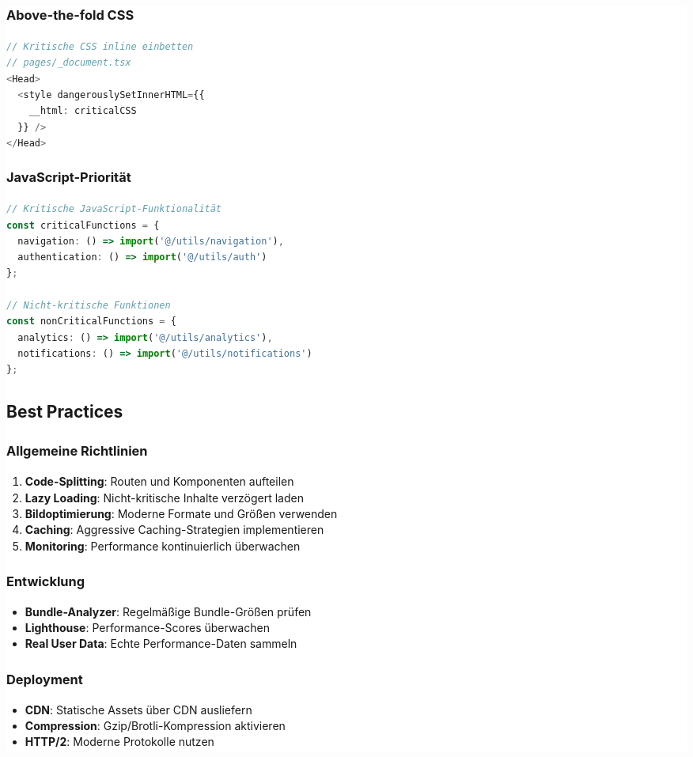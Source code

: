 ### Above-the-fold CSS
```typescript
// Kritische CSS inline einbetten
// pages/_document.tsx
<Head>
  <style dangerouslySetInnerHTML={{
    __html: criticalCSS
  }} />
</Head>
```

### JavaScript-Priorität
```typescript
// Kritische JavaScript-Funktionalität
const criticalFunctions = {
  navigation: () => import('@/utils/navigation'),
  authentication: () => import('@/utils/auth')
};

// Nicht-kritische Funktionen
const nonCriticalFunctions = {
  analytics: () => import('@/utils/analytics'),
  notifications: () => import('@/utils/notifications')
};
```

## Best Practices

### Allgemeine Richtlinien
1. **Code-Splitting**: Routen und Komponenten aufteilen
2. **Lazy Loading**: Nicht-kritische Inhalte verzögert laden
3. **Bildoptimierung**: Moderne Formate und Größen verwenden
4. **Caching**: Aggressive Caching-Strategien implementieren
5. **Monitoring**: Performance kontinuierlich überwachen

### Entwicklung
- **Bundle-Analyzer**: Regelmäßige Bundle-Größen prüfen
- **Lighthouse**: Performance-Scores überwachen
- **Real User Data**: Echte Performance-Daten sammeln

### Deployment
- **CDN**: Statische Assets über CDN ausliefern
- **Compression**: Gzip/Brotli-Kompression aktivieren
- **HTTP/2**: Moderne Protokolle nutzen
